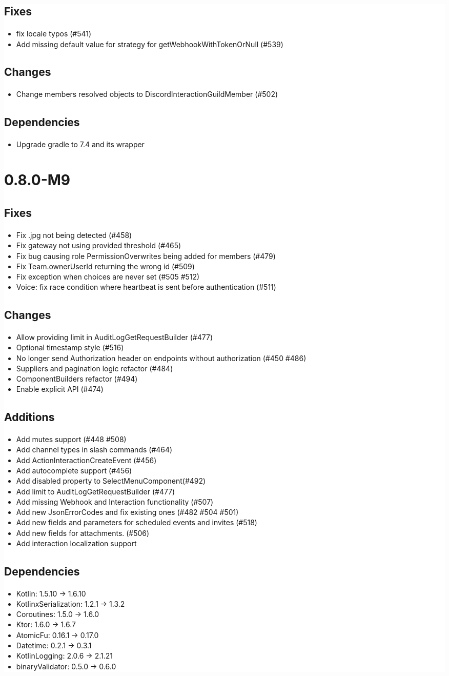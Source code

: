 ## Fixes

* fix locale typos (#541)
* Add missing default value for strategy for getWebhookWithTokenOrNull (#539)

## Changes

* Change members resolved objects to DiscordInteractionGuildMember (#502)

## Dependencies

* Upgrade gradle to 7.4 and its wrapper

# 0.8.0-M9

## Fixes

* Fix .jpg not being detected (#458)
* Fix gateway not using provided threshold (#465) 
* Fix bug causing role PermissionOverwrites being added for members (#479)
* Fix Team.ownerUserId returning the wrong id (#509)
* Fix exception when choices are never set (#505 #512)
* Voice: fix race condition where heartbeat is sent before authentication (#511)

## Changes

* Allow providing  limit in AuditLogGetRequestBuilder (#477)
* Optional timestamp style (#516)
* No longer send Authorization header on endpoints without authorization (#450 #486)
* Suppliers and pagination logic refactor (#484)
* ComponentBuilders refactor (#494)
* Enable explicit API (#474)

## Additions

* Add mutes support (#448 #508)
* Add channel types in slash commands (#464)
* Add ActionInteractionCreateEvent (#456)
* Add autocomplete support (#456)
* Add disabled property to SelectMenuComponent(#492)
* Add limit to AuditLogGetRequestBuilder (#477)
* Add missing Webhook and Interaction functionality (#507)
* Add new JsonErrorCodes and fix existing ones (#482 #504 #501)
* Add new fields and parameters for scheduled events and invites (#518)
* Add new fields for attachments. (#506)
* Add interaction localization support

## Dependencies
* Kotlin: 1.5.10 -> 1.6.10
* KotlinxSerialization: 1.2.1 -> 1.3.2
* Coroutines: 1.5.0 -> 1.6.0
* Ktor: 1.6.0 -> 1.6.7
* AtomicFu: 0.16.1 -> 0.17.0
* Datetime: 0.2.1 -> 0.3.1
* KotlinLogging: 2.0.6 -> 2.1.21
* binaryValidator: 0.5.0 -> 0.6.0
